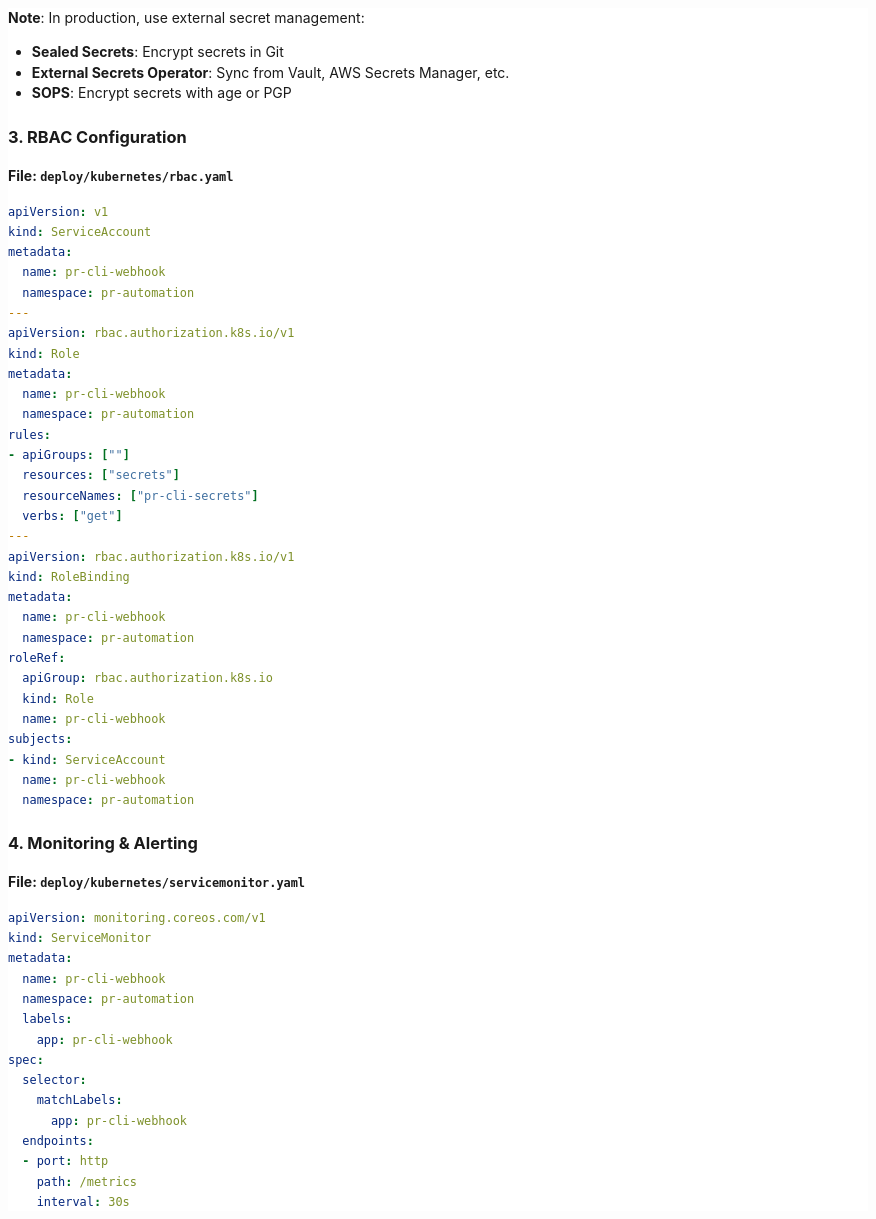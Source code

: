 **Note**: In production, use external secret management:
- **Sealed Secrets**: Encrypt secrets in Git
- **External Secrets Operator**: Sync from Vault, AWS Secrets Manager, etc.
- **SOPS**: Encrypt secrets with age or PGP

### 3. RBAC Configuration

**File: `deploy/kubernetes/rbac.yaml`**
```yaml
apiVersion: v1
kind: ServiceAccount
metadata:
  name: pr-cli-webhook
  namespace: pr-automation
---
apiVersion: rbac.authorization.k8s.io/v1
kind: Role
metadata:
  name: pr-cli-webhook
  namespace: pr-automation
rules:
- apiGroups: [""]
  resources: ["secrets"]
  resourceNames: ["pr-cli-secrets"]
  verbs: ["get"]
---
apiVersion: rbac.authorization.k8s.io/v1
kind: RoleBinding
metadata:
  name: pr-cli-webhook
  namespace: pr-automation
roleRef:
  apiGroup: rbac.authorization.k8s.io
  kind: Role
  name: pr-cli-webhook
subjects:
- kind: ServiceAccount
  name: pr-cli-webhook
  namespace: pr-automation
```

### 4. Monitoring & Alerting

**File: `deploy/kubernetes/servicemonitor.yaml`**
```yaml
apiVersion: monitoring.coreos.com/v1
kind: ServiceMonitor
metadata:
  name: pr-cli-webhook
  namespace: pr-automation
  labels:
    app: pr-cli-webhook
spec:
  selector:
    matchLabels:
      app: pr-cli-webhook
  endpoints:
  - port: http
    path: /metrics
    interval: 30s
```
